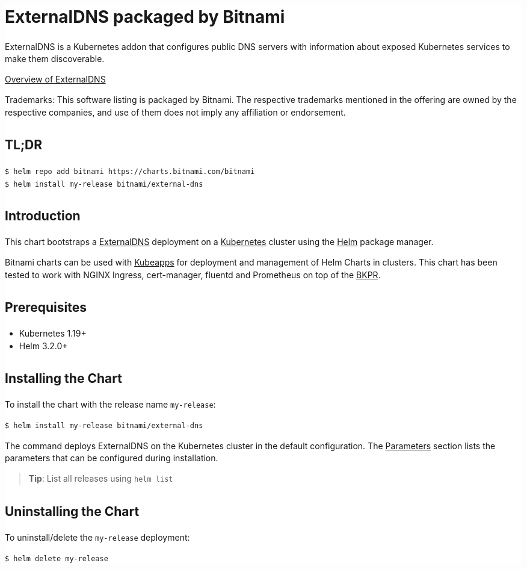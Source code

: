

# ExternalDNS packaged by Bitnami

ExternalDNS is a Kubernetes addon that configures public DNS servers with information about exposed Kubernetes services to make them discoverable.

[Overview of ExternalDNS](https://github.com/kubernetes-incubator/external-dns)

Trademarks: This software listing is packaged by Bitnami. The respective trademarks mentioned in the offering are owned by the respective companies, and use of them does not imply any affiliation or endorsement.
                           
## TL;DR

```console
$ helm repo add bitnami https://charts.bitnami.com/bitnami
$ helm install my-release bitnami/external-dns
```

## Introduction

This chart bootstraps a [ExternalDNS](https://github.com/bitnami/bitnami-docker-external-dns) deployment on a [Kubernetes](https://kubernetes.io) cluster using the [Helm](https://helm.sh) package manager.

Bitnami charts can be used with [Kubeapps](https://kubeapps.com/) for deployment and management of Helm Charts in clusters. This chart has been tested to work with NGINX Ingress, cert-manager, fluentd and Prometheus on top of the [BKPR](https://kubeprod.io/).

## Prerequisites

- Kubernetes 1.19+
- Helm 3.2.0+

## Installing the Chart

To install the chart with the release name `my-release`:

```bash
$ helm install my-release bitnami/external-dns
```

The command deploys ExternalDNS on the Kubernetes cluster in the default configuration. The [Parameters](#parameters) section lists the parameters that can be configured during installation.

> **Tip**: List all releases using `helm list`

## Uninstalling the Chart

To uninstall/delete the `my-release` deployment:

```console
$ helm delete my-release
```
